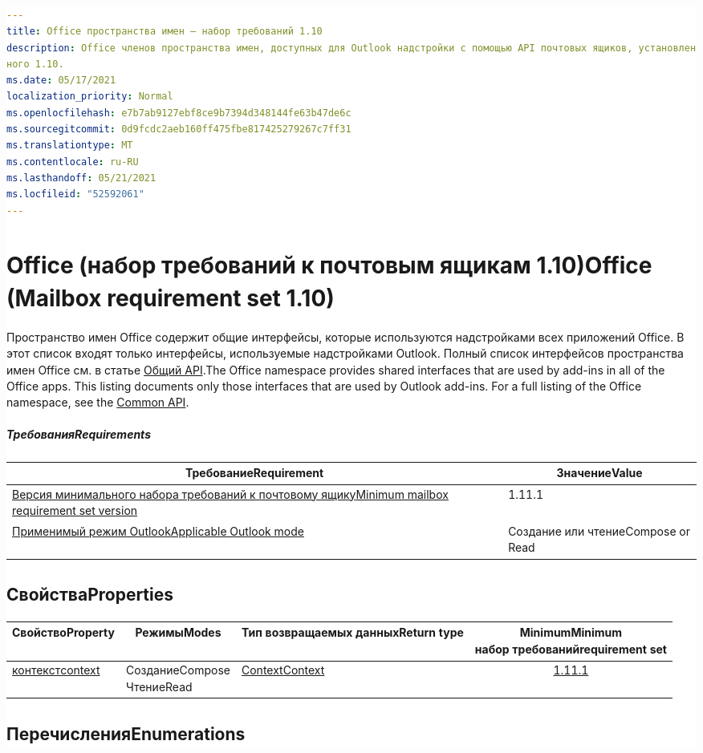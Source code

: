 ```yaml
---
title: Office пространства имен — набор требований 1.10
description: Office членов пространства имен, доступных для Outlook надстройки с помощью API почтовых ящиков, установленного 1.10.
ms.date: 05/17/2021
localization_priority: Normal
ms.openlocfilehash: e7b7ab9127ebf8ce9b7394d348144fe63b47de6c
ms.sourcegitcommit: 0d9fcdc2aeb160ff475fbe817425279267c7ff31
ms.translationtype: MT
ms.contentlocale: ru-RU
ms.lasthandoff: 05/21/2021
ms.locfileid: "52592061"
---
```

# <a name="office-mailbox-requirement-set-110"></a><span data-ttu-id="14e56-103">Office (набор требований к почтовым ящикам 1.10)</span><span class="sxs-lookup"><span data-stu-id="14e56-103">Office (Mailbox requirement set 1.10)</span></span>

<span data-ttu-id="14e56-p101">Пространство имен Office содержит общие интерфейсы, которые используются надстройками всех приложений Office. В этот список входят только интерфейсы, используемые надстройками Outlook. Полный список интерфейсов пространства имен Office см. в статье [Общий API](/javascript/api/office).</span><span class="sxs-lookup"><span data-stu-id="14e56-p101">The Office namespace provides shared interfaces that are used by add-ins in all of the Office apps. This listing documents only those interfaces that are used by Outlook add-ins. For a full listing of the Office namespace, see the [Common API](/javascript/api/office).</span></span>

##### <a name="requirements"></a><span data-ttu-id="14e56-106">Требования</span><span class="sxs-lookup"><span data-stu-id="14e56-106">Requirements</span></span>

|<span data-ttu-id="14e56-107">Требование</span><span class="sxs-lookup"><span data-stu-id="14e56-107">Requirement</span></span>| <span data-ttu-id="14e56-108">Значение</span><span class="sxs-lookup"><span data-stu-id="14e56-108">Value</span></span>|
|---|---|
|[<span data-ttu-id="14e56-109">Версия минимального набора требований к почтовому ящику</span><span class="sxs-lookup"><span data-stu-id="14e56-109">Minimum mailbox requirement set version</span></span>](../../requirement-sets/outlook-api-requirement-sets.md)| <span data-ttu-id="14e56-110">1.1</span><span class="sxs-lookup"><span data-stu-id="14e56-110">1.1</span></span>|
|[<span data-ttu-id="14e56-111">Применимый режим Outlook</span><span class="sxs-lookup"><span data-stu-id="14e56-111">Applicable Outlook mode</span></span>](../../../outlook/outlook-add-ins-overview.md#extension-points)| <span data-ttu-id="14e56-112">Создание или чтение</span><span class="sxs-lookup"><span data-stu-id="14e56-112">Compose or Read</span></span>|

## <a name="properties"></a><span data-ttu-id="14e56-113">Свойства</span><span class="sxs-lookup"><span data-stu-id="14e56-113">Properties</span></span>

| <span data-ttu-id="14e56-114">Свойство</span><span class="sxs-lookup"><span data-stu-id="14e56-114">Property</span></span> | <span data-ttu-id="14e56-115">Режимы</span><span class="sxs-lookup"><span data-stu-id="14e56-115">Modes</span></span> | <span data-ttu-id="14e56-116">Тип возвращаемых данных</span><span class="sxs-lookup"><span data-stu-id="14e56-116">Return type</span></span> | <span data-ttu-id="14e56-117">Minimum</span><span class="sxs-lookup"><span data-stu-id="14e56-117">Minimum</span></span><br><span data-ttu-id="14e56-118">набор требований</span><span class="sxs-lookup"><span data-stu-id="14e56-118">requirement set</span></span> |
|---|---|---|:---:|
| [<span data-ttu-id="14e56-119">контекст</span><span class="sxs-lookup"><span data-stu-id="14e56-119">context</span></span>](office.context.md) | <span data-ttu-id="14e56-120">Создание</span><span class="sxs-lookup"><span data-stu-id="14e56-120">Compose</span></span><br><span data-ttu-id="14e56-121">Чтение</span><span class="sxs-lookup"><span data-stu-id="14e56-121">Read</span></span> | [<span data-ttu-id="14e56-122">Context</span><span class="sxs-lookup"><span data-stu-id="14e56-122">Context</span></span>](/javascript/api/office/office.context?view=outlook-js-1.10&preserve-view=true) | [<span data-ttu-id="14e56-123">1.1</span><span class="sxs-lookup"><span data-stu-id="14e56-123">1.1</span></span>](../requirement-set-1.1/outlook-requirement-set-1.1.md) |

## <a name="enumerations"></a><span data-ttu-id="14e56-124">Перечисления</span><span class="sxs-lookup"><span data-stu-id="14e56-124">Enumerations</span></span>
